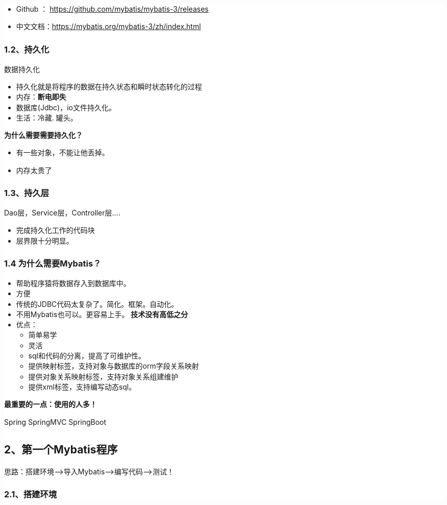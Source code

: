 - Github ： https://github.com/mybatis/mybatis-3/releases

- 中文文档：https://mybatis.org/mybatis-3/zh/index.html



### 1.2、持久化

数据持久化

- 持久化就是将程序的数据在持久状态和瞬时状态转化的过程
- 内存：**断电即失**
- 数据库(Jdbc)，io文件持久化。
- 生活：冷藏. 罐头。

**为什么需要需要持久化？**

- 有一些对象，不能让他丢掉。

- 内存太贵了



### 1.3、持久层

Dao层，Service层，Controller层….

- 完成持久化工作的代码块
- 层界限十分明显。



### 1.4 为什么需要Mybatis？

- 帮助程序猿将数据存入到数据库中。
- 方便
- 传统的JDBC代码太复杂了。简化。框架。自动化。
- 不用Mybatis也可以。更容易上手。 **技术没有高低之分**
- 优点：
  - 简单易学
  - 灵活
  - sql和代码的分离，提高了可维护性。
  - 提供映射标签，支持对象与数据库的orm字段关系映射
  - 提供对象关系映射标签，支持对象关系组建维护
  - 提供xml标签，支持编写动态sql。



**最重要的一点：使用的人多！**

Spring   SpringMVC    SpringBoot



## 2、第一个Mybatis程序

思路：搭建环境-->导入Mybatis-->编写代码-->测试！

### 2.1、搭建环境
